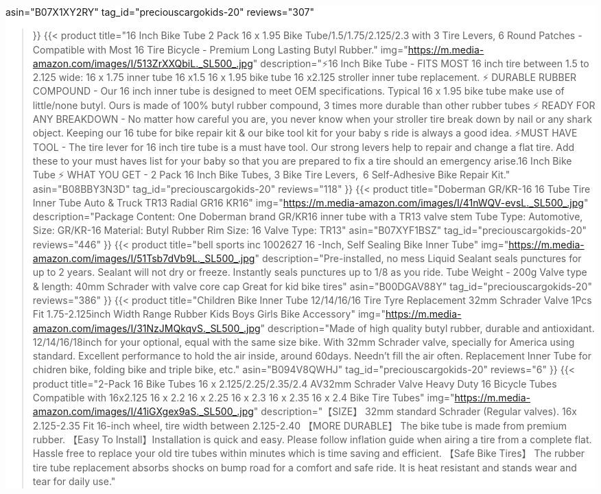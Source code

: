 asin="B07X1XY2RY"
tag_id="preciouscargokids-20"
reviews="307"
>}} 
{{< product 
title="16 Inch Bike Tube 2 Pack 16 x 1.95 Bike Tube/1.5/1.75/2.125/2.3 with 3 Tire Levers, 6 Round Patches - Compatible with Most 16  Tire Bicycle - Premium Long Lasting Butyl Rubber."
img="https://m.media-amazon.com/images/I/513ZrXXQbiL._SL500_.jpg"
description="⚡16 Inch Bike Tube - FITS MOST 16 inch tire between 1.5  to 2.125  wide: 16 x 1.75 inner tube 16 x1.5 16 x 1.95 bike tube 16 x2.125 stroller inner tube replacement. ⚡ DURABLE RUBBER COMPOUND - Our 16 inch inner tube is designed to meet OEM specifications. Typical 16 x 1.95 bike tube make use of little/none butyl. Ours is made of 100% butyl rubber compound, 3 times more durable than other rubber tubes ⚡ READY FOR ANY BREAKDOWN - No matter how careful you are, you never know when your stroller tire break down by nail or any shark object. Keeping our 16 tube for bike repair kit & our bike tool kit for your baby s ride is always a good idea. ⚡MUST HAVE TOOL - The tire lever for 16 inch tire tube is a must have tool. Our strong levers help to repair and change a flat tire. Add these to your  must haves  list for your baby so that you are prepared to fix a tire should an emergency arise.16 Inch Bike Tube ⚡ WHAT YOU GET - 2 Pack 16 Inch Bike Tubes, 3 Bike Tire Levers, 6 Self-Adhesive Bike Repair Kit."
asin="B08BBY3N3D"
tag_id="preciouscargokids-20"
reviews="118"
>}} 
{{< product 
title="Doberman GR/KR-16 16  Tube Tire Inner Tube Auto & Truck TR13 Radial GR16 KR16"
img="https://m.media-amazon.com/images/I/41nWQV-evsL._SL500_.jpg"
description="Package Content: One Doberman brand GR/KR16 inner tube with a TR13 valve stem Tube Type: Automotive, Size: GR/KR-16 Material: Butyl Rubber Rim Size: 16 Valve Type: TR13"
asin="B07XYF1BSZ"
tag_id="preciouscargokids-20"
reviews="446"
>}} 
{{< product 
title="bell sports inc 1002627 16 -Inch, Self Sealing Bike Inner Tube"
img="https://m.media-amazon.com/images/I/51Tsb7dVb9L._SL500_.jpg"
description="Pre-installed, no mess Liquid Sealant seals punctures for up to 2 years. Sealant will not dry or freeze. Instantly seals punctures up to 1/8  as you ride. Tube Weight - 200g Valve type & length: 40mm Schrader with valve core cap Great for kid bike tires"
asin="B00DGAV88Y"
tag_id="preciouscargokids-20"
reviews="386"
>}} 
{{< product 
title="Children Bike Inner Tube 12/14/16/16  Tire Tyre Replacement 32mm Schrader Valve 1Pcs Fit 1.75-2.125inch Width Range Rubber Kids Boys Girls Bike Accessory"
img="https://m.media-amazon.com/images/I/31NzJMQkqvS._SL500_.jpg"
description="Made of high quality butyl rubber, durable and antioxidant. 12/14/16/18inch for your optional, equal with the same size bike. With 32mm Schrader valve, specially for America using standard. Excellent performance to hold the air inside, around 60days. Needn’t fill the air often. Replacement Inner Tube for chidren bike, folding bike and triple bike, etc."
asin="B094V8QWHJ"
tag_id="preciouscargokids-20"
reviews="6"
>}} 
{{< product 
title="2-Pack 16  Bike Tubes 16 x 2.125/2.25/2.35/2.4  AV32mm Schrader Valve Heavy Duty 16  Bicycle Tubes Compatible with 16x2.125 16 x 2.2 16 x 2.25 16 x 2.3 16 x 2.35 16 x 2.4 Bike Tire Tubes"
img="https://m.media-amazon.com/images/I/41iGXgex9aS._SL500_.jpg"
description="【SIZE】 32mm standard Schrader (Regular valves). 16x 2.125-2.35  Fit 16-inch wheel, tire width between 2.125-2.40 【MORE DURABLE】 The bike tube is made from premium rubber. 【Easy To Install】Installation is quick and easy. Please follow inflation guide when airing a tire from a complete flat. Hassle free to replace your old tire tubes within minutes which is time saving and efficient. 【Safe Bike Tires】 The rubber tire tube replacement absorbs shocks on bump road for a comfort and safe ride. It is heat resistant and stands wear and tear for daily use."